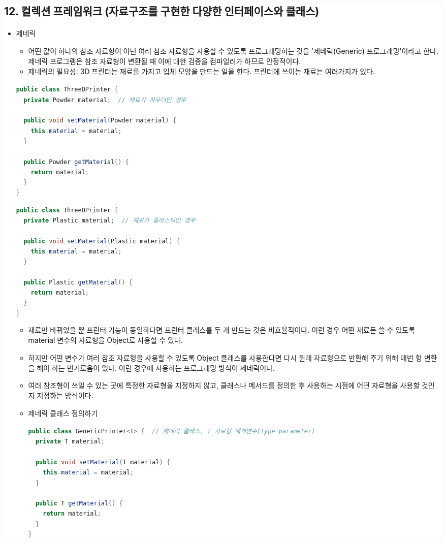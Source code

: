 ## 12. 컬렉션 프레임워크 (자료구조를 구현한 다양한 인터페이스와 클래스)
- 제네릭
  - 어떤 값이 하나의 참조 자료형이 아닌 여러 참조 자료형을 사용할 수 있도록 프로그래밍하는 것을 '제네릭(Generic) 프로그래밍'이라고 한다. 제네릭 프로그램은 참조 자료형이 변환될 때 이에 대한 검증을 컴파일러가 하므로 안정적이다.
  - 제네릭의 필요성: 3D 프린터는 재료를 가지고 입체 모양을 만드는 일을 한다. 프린터에 쓰이는 재료는 여러가지가 있다.
  
  ```java
  public class ThreeDPrinter {
    private Powder material;  // 재료가 파우더인 경우

    public void setMaterial(Powder material) {
      this.material = material;
    }

    public Powder getMaterial() {
      return material;
    }
  }
  ```

  ```java
  public class ThreeDPrinter {
    private Plastic material;  // 재료가 플라스틱인 경우

    public void setMaterial(Plastic material) {
      this.material = material;
    }

    public Plastic getMaterial() {
      return material;
    }
  }
  ```

    - 재료만 바뀌었을 뿐 프린터 기능이 동일하다면 프린터 클래스를 두 개 만드는 것은 비효율적이다. 이런 경우 어떤 재료든 쓸 수 있도록 material 변수의 자료형을 Object로 사용할 수 있다.
    - 하지만 어떤 변수가 여러 참조 자료형을 사용할 수 있도록 Object 클래스를 사용한다면 다시 원래 자료형으로 반환해 주기 위해 매번 형 변환을 해야 하는 번거로움이 있다. 이런 경우에 사용하는 프로그래밍 방식이 제네릭이다.
    - 여러 참조형이 쓰일 수 있는 곳에 특정한 자료형을 지정하지 않고, 클래스나 메서드를 정의한 후 사용하는 시점에 어떤 자료형을 사용할 것인지 지정하는 방식이다.
  - 제네릭 클래스 정의하기
    
    ```java
    public class GenericPrinter<T> {  // 제네릭 클래스, T 자료형 매개변수(type parameter)
      private T material;

      public void setMaterial(T material) {
        this.material = material;
      }

      public T getMaterial() {
        return material;
      }
    }
    ```

